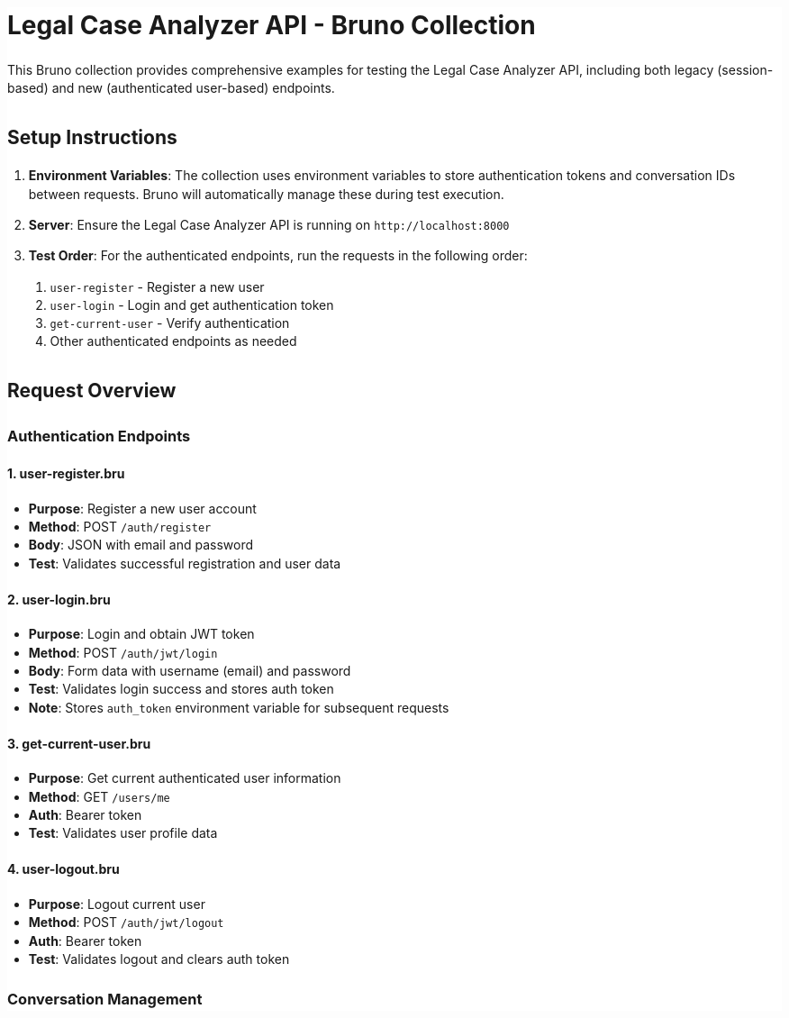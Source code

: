 # Legal Case Analyzer API - Bruno Collection

This Bruno collection provides comprehensive examples for testing the Legal Case Analyzer API, including both legacy (session-based) and new (authenticated user-based) endpoints.

## Setup Instructions

1. **Environment Variables**: The collection uses environment variables to store authentication tokens and conversation IDs between requests. Bruno will automatically manage these during test execution.

2. **Server**: Ensure the Legal Case Analyzer API is running on `http://localhost:8000`

3. **Test Order**: For the authenticated endpoints, run the requests in the following order:
   1. `user-register` - Register a new user
   2. `user-login` - Login and get authentication token
   3. `get-current-user` - Verify authentication
   4. Other authenticated endpoints as needed

## Request Overview

### Authentication Endpoints

#### 1. **user-register.bru**
- **Purpose**: Register a new user account
- **Method**: POST `/auth/register`
- **Body**: JSON with email and password
- **Test**: Validates successful registration and user data

#### 2. **user-login.bru**
- **Purpose**: Login and obtain JWT token
- **Method**: POST `/auth/jwt/login`
- **Body**: Form data with username (email) and password
- **Test**: Validates login success and stores auth token
- **Note**: Stores `auth_token` environment variable for subsequent requests

#### 3. **get-current-user.bru**
- **Purpose**: Get current authenticated user information
- **Method**: GET `/users/me`
- **Auth**: Bearer token
- **Test**: Validates user profile data

#### 4. **user-logout.bru**
- **Purpose**: Logout current user
- **Method**: POST `/auth/jwt/logout`
- **Auth**: Bearer token
- **Test**: Validates logout and clears auth token

### Conversation Management

